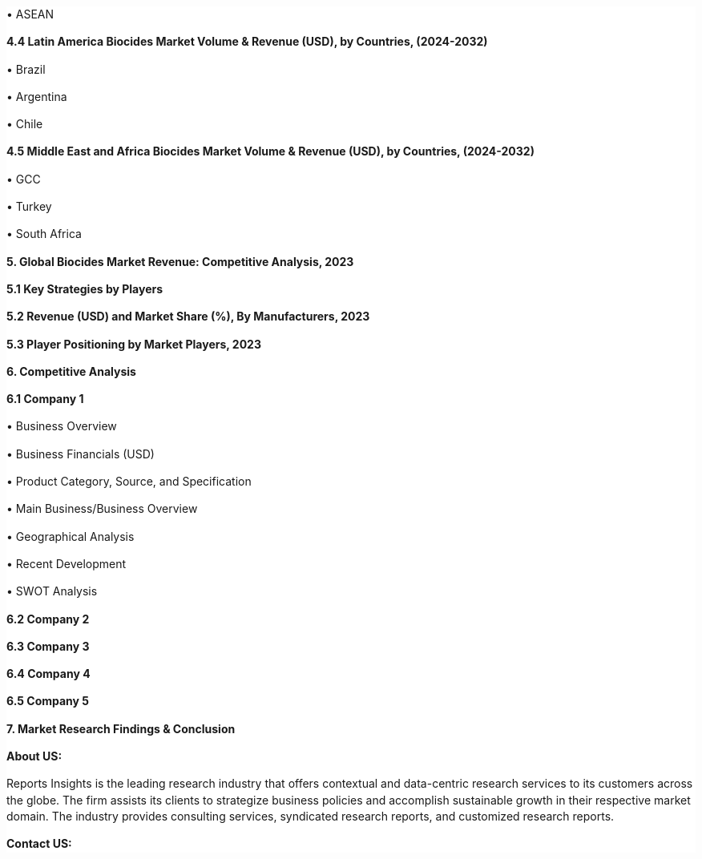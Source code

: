• ASEAN

<strong>4.4 Latin America Biocides Market Volume &amp; Revenue (USD), by Countries, (2024-2032)</strong>

• Brazil

• Argentina

• Chile

<strong>4.5 Middle East and Africa Biocides Market Volume &amp; Revenue (USD), by Countries, (2024-2032)</strong>

• GCC

• Turkey

• South Africa

<strong>5. Global Biocides Market Revenue: Competitive Analysis, 2023</strong>

<strong>5.1 Key Strategies by Players</strong>

<strong>5.2 Revenue (USD) and Market Share (%), By Manufacturers, 2023</strong>

<strong>5.3 Player Positioning by Market Players, 2023</strong>

<strong>6. Competitive Analysis</strong>

<strong>6.1 Company 1</strong>

• Business Overview

• Business Financials (USD)

• Product Category, Source, and Specification

• Main Business/Business Overview

• Geographical Analysis

• Recent Development

• SWOT Analysis

<strong>6.2 Company 2</strong>

<strong>6.3 Company 3</strong>

<strong>6.4 Company 4</strong>

<strong>6.5 Company 5</strong>

<strong>7. Market Research Findings &amp; Conclusion</strong>

<strong><strong>About US</strong>:</strong>

Reports Insights is the leading research industry that offers contextual and data-centric research services to its customers across the globe. The firm assists its clients to strategize business policies and accomplish sustainable growth in their respective market domain. The industry provides consulting services, syndicated research reports, and customized research reports.

<strong>Contact US:</strong>
